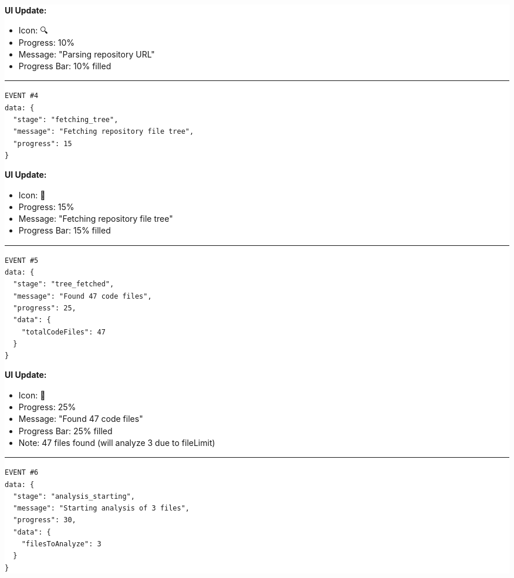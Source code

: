 **UI Update:**
- Icon: 🔍
- Progress: 10%
- Message: "Parsing repository URL"
- Progress Bar: 10% filled

---

```
EVENT #4
data: {
  "stage": "fetching_tree",
  "message": "Fetching repository file tree",
  "progress": 15
}
```

**UI Update:**
- Icon: 🌳
- Progress: 15%
- Message: "Fetching repository file tree"
- Progress Bar: 15% filled

---

```
EVENT #5
data: {
  "stage": "tree_fetched",
  "message": "Found 47 code files",
  "progress": 25,
  "data": {
    "totalCodeFiles": 47
  }
}
```

**UI Update:**
- Icon: 📁
- Progress: 25%
- Message: "Found 47 code files"
- Progress Bar: 25% filled
- Note: 47 files found (will analyze 3 due to fileLimit)

---

```
EVENT #6
data: {
  "stage": "analysis_starting",
  "message": "Starting analysis of 3 files",
  "progress": 30,
  "data": {
    "filesToAnalyze": 3
  }
}
```
